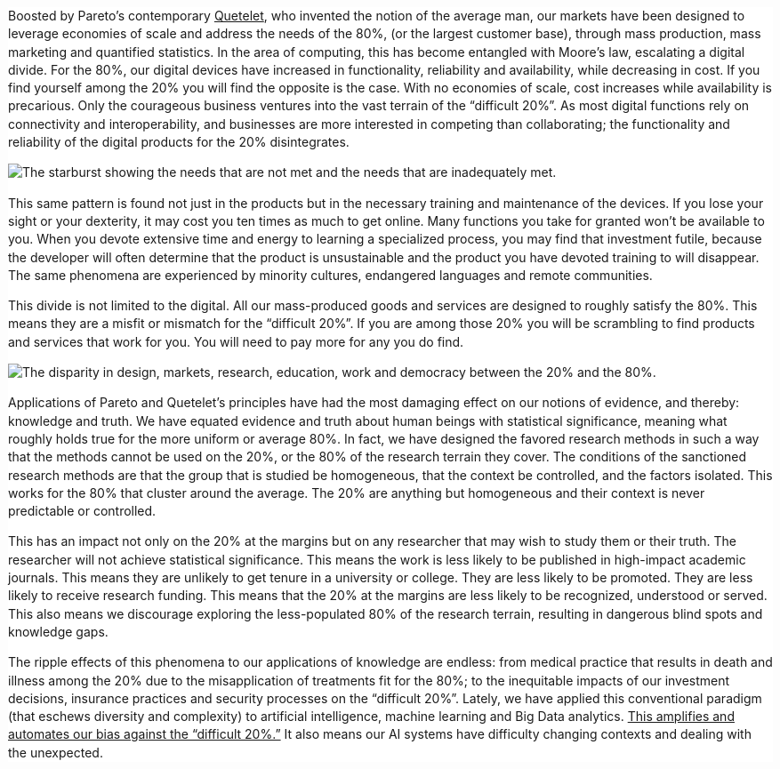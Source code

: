 Boosted by Pareto’s contemporary [Quetelet](https://en.wikipedia.org/wiki/Adolphe_Quetelet), who invented the notion of the average man, our markets have been designed to leverage economies of scale and address the needs of the 80%, (or the largest customer base), through mass production, mass marketing and quantified statistics. In the area of computing, this has become entangled with Moore’s law, escalating a digital divide. For the 80%, our digital devices have increased in functionality, reliability and availability, while decreasing in cost. If you find yourself among the 20% you will find the opposite is the case. With no economies of scale, cost increases while availability is precarious. Only the courageous business ventures into the vast terrain of the “difficult 20%”. As most digital functions rely on connectivity and interoperability, and businesses are more interested in competing than collaborating; the functionality and reliability of the digital products for the 20% disintegrates.

![The starburst showing the needs that are not met and the needs that are inadequately met.](/media/starburst-needs.png "The starburst showing the needs that are not met and the needs that are inadequately met.")

This same pattern is found not just in the products but in the necessary training and maintenance of the devices. If you lose your sight or your dexterity, it may cost you ten times as much to get online. Many functions you take for granted won’t be available to you. When you devote extensive time and energy to learning a specialized process, you may find that investment futile, because the developer will often determine that the product is unsustainable and the product you have devoted training to will disappear. The same phenomena are experienced by minority cultures, endangered languages and remote communities.

This divide is not limited to the digital. All our mass-produced goods and services are designed to roughly satisfy the 80%. This means they are a misfit or mismatch for the “difficult 20%”. If you are among those 20% you will be scrambling to find products and services that work for you. You will need to pay more for any you do find.

![The disparity in design, markets, research, education, work and democracy between the 20% and the 80%.](/media/80-20-disparity.jpg "The disparity in design, markets, research, education, work and democracy between the 20% and the 80%.")

Applications of Pareto and Quetelet’s principles have had the most damaging effect on our notions of evidence, and thereby: knowledge and truth. We have equated evidence and truth about human beings with statistical significance, meaning what roughly holds true for the more uniform or average 80%. In fact, we have designed the favored research methods in such a way that the methods cannot be used on the 20%, or the 80% of the research terrain they cover. The conditions of the sanctioned research methods are that the group that is studied be homogeneous, that the context be controlled, and the factors isolated. This works for the 80% that cluster around the average. The 20% are anything but homogeneous and their context is never predictable or controlled.

This has an impact not only on the 20% at the margins but on any researcher that may wish to study them or their truth. The researcher will not achieve statistical significance. This means the work is less likely to be published in high-impact academic journals. This means they are unlikely to get tenure in a university or college. They are less likely to be promoted. They are less likely to receive research funding. This means that the 20% at the margins are less likely to be recognized, understood or served. This also means we discourage exploring the less-populated 80% of the research terrain, resulting in dangerous blind spots and knowledge gaps.

The ripple effects of this phenomena to our applications of knowledge are endless: from medical practice that results in death and illness among the 20% due to the misapplication of treatments fit for the 80%; to the inequitable impacts of our investment decisions, insurance practices and security processes on the “difficult 20%”. Lately, we have applied this conventional paradigm (that eschews diversity and complexity) to artificial intelligence, machine learning and Big Data analytics. [This amplifies and automates our bias against the “difficult 20%.”](https://medium.com/datadriveninvestor/sidewalk-toronto-and-why-smarter-is-not-better-b233058d01c8) It also means our AI systems have difficulty changing contexts and dealing with the unexpected.
